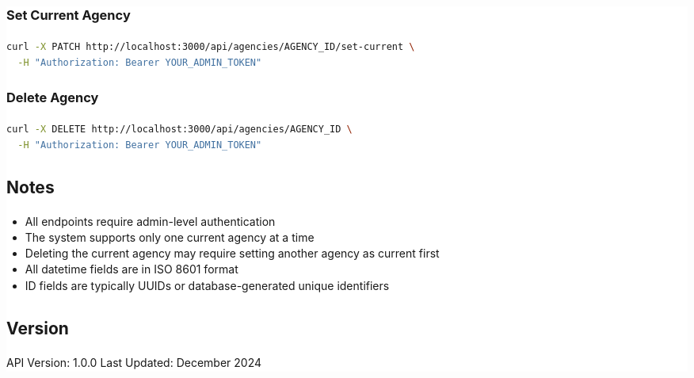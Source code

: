 ### Set Current Agency

```bash
curl -X PATCH http://localhost:3000/api/agencies/AGENCY_ID/set-current \
  -H "Authorization: Bearer YOUR_ADMIN_TOKEN"
```

### Delete Agency

```bash
curl -X DELETE http://localhost:3000/api/agencies/AGENCY_ID \
  -H "Authorization: Bearer YOUR_ADMIN_TOKEN"
```

## Notes

-   All endpoints require admin-level authentication
-   The system supports only one current agency at a time
-   Deleting the current agency may require setting another agency as current first
-   All datetime fields are in ISO 8601 format
-   ID fields are typically UUIDs or database-generated unique identifiers

## Version

API Version: 1.0.0 Last Updated: December 2024
